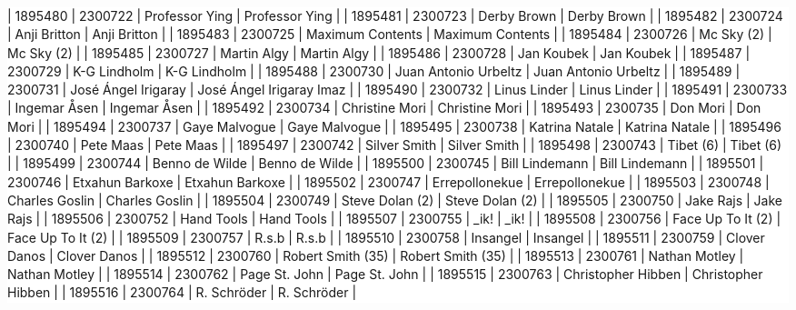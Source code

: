 | 1895480 | 2300722 | Professor Ying | Professor Ying |
| 1895481 | 2300723 | Derby Brown | Derby Brown |
| 1895482 | 2300724 | Anji Britton | Anji Britton |
| 1895483 | 2300725 | Maximum Contents | Maximum Contents |
| 1895484 | 2300726 | Mc Sky (2) | Mc Sky (2) |
| 1895485 | 2300727 | Martin Algy | Martin Algy |
| 1895486 | 2300728 | Jan Koubek | Jan Koubek |
| 1895487 | 2300729 | K-G Lindholm | K-G Lindholm |
| 1895488 | 2300730 | Juan Antonio Urbeltz | Juan Antonio Urbeltz |
| 1895489 | 2300731 | José Ángel Irigaray | José Ángel Irigaray Imaz |
| 1895490 | 2300732 | Linus Linder | Linus Linder |
| 1895491 | 2300733 | Ingemar Åsen | Ingemar Åsen |
| 1895492 | 2300734 | Christine Mori | Christine Mori |
| 1895493 | 2300735 | Don Mori | Don Mori |
| 1895494 | 2300737 | Gaye Malvogue | Gaye Malvogue |
| 1895495 | 2300738 | Katrina Natale | Katrina Natale |
| 1895496 | 2300740 | Pete Maas | Pete Maas |
| 1895497 | 2300742 | Silver Smith | Silver Smith |
| 1895498 | 2300743 | Tibet (6) | Tibet (6) |
| 1895499 | 2300744 | Benno de Wilde | Benno de Wilde |
| 1895500 | 2300745 | Bill Lindemann | Bill Lindemann |
| 1895501 | 2300746 | Etxahun Barkoxe | Etxahun Barkoxe |
| 1895502 | 2300747 | Errepollonekue | Errepollonekue |
| 1895503 | 2300748 | Charles Goslin | Charles Goslin |
| 1895504 | 2300749 | Steve Dolan (2) | Steve Dolan (2) |
| 1895505 | 2300750 | Jake Rajs | Jake Rajs |
| 1895506 | 2300752 | Hand Tools | Hand Tools |
| 1895507 | 2300755 | _ik! | _ik! |
| 1895508 | 2300756 | Face Up To It (2) | Face Up To It (2) |
| 1895509 | 2300757 | R.s.b | R.s.b |
| 1895510 | 2300758 | Insangel | Insangel |
| 1895511 | 2300759 | Clover Danos | Clover Danos |
| 1895512 | 2300760 | Robert Smith (35) | Robert Smith (35) |
| 1895513 | 2300761 | Nathan Motley | Nathan Motley |
| 1895514 | 2300762 | Page St. John | Page St. John |
| 1895515 | 2300763 | Christopher Hibben | Christopher Hibben |
| 1895516 | 2300764 | R. Schröder | R. Schröder |